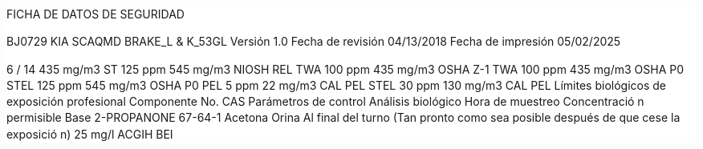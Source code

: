 FICHA DE DATOS DE SEGURIDAD 
 
BJ0729 KIA SCAQMD BRAKE_L & K_53GL
Versión 1.0 
Fecha de revisión 04/13/2018 
Fecha de impresión 
05/02/2025  
 
6 / 14 
435 mg/m3 
ST 
125 ppm 
545 mg/m3 
NIOSH REL 
TWA 
100 ppm 
435 mg/m3 
OSHA Z-1 
TWA 
100 ppm 
435 mg/m3 
OSHA P0 
STEL 
125 ppm 
545 mg/m3 
OSHA P0 
PEL 
5 ppm 
22 mg/m3 
CAL PEL 
STEL 
30 ppm 
130 mg/m3 
CAL PEL 
Límites biológicos de exposición profesional 
Componente 
No. CAS 
Parámetros 
de control 
Análisis 
biológico 
Hora de 
muestreo 
Concentració
n permisible 
Base 
2-PROPANONE 
67-64-1 
Acetona 
Orina 
Al final 
del turno 
(Tan 
pronto 
como 
sea 
posible 
después 
de que 
cese la 
exposició
n) 
25 mg/l 
ACGIH BEI 